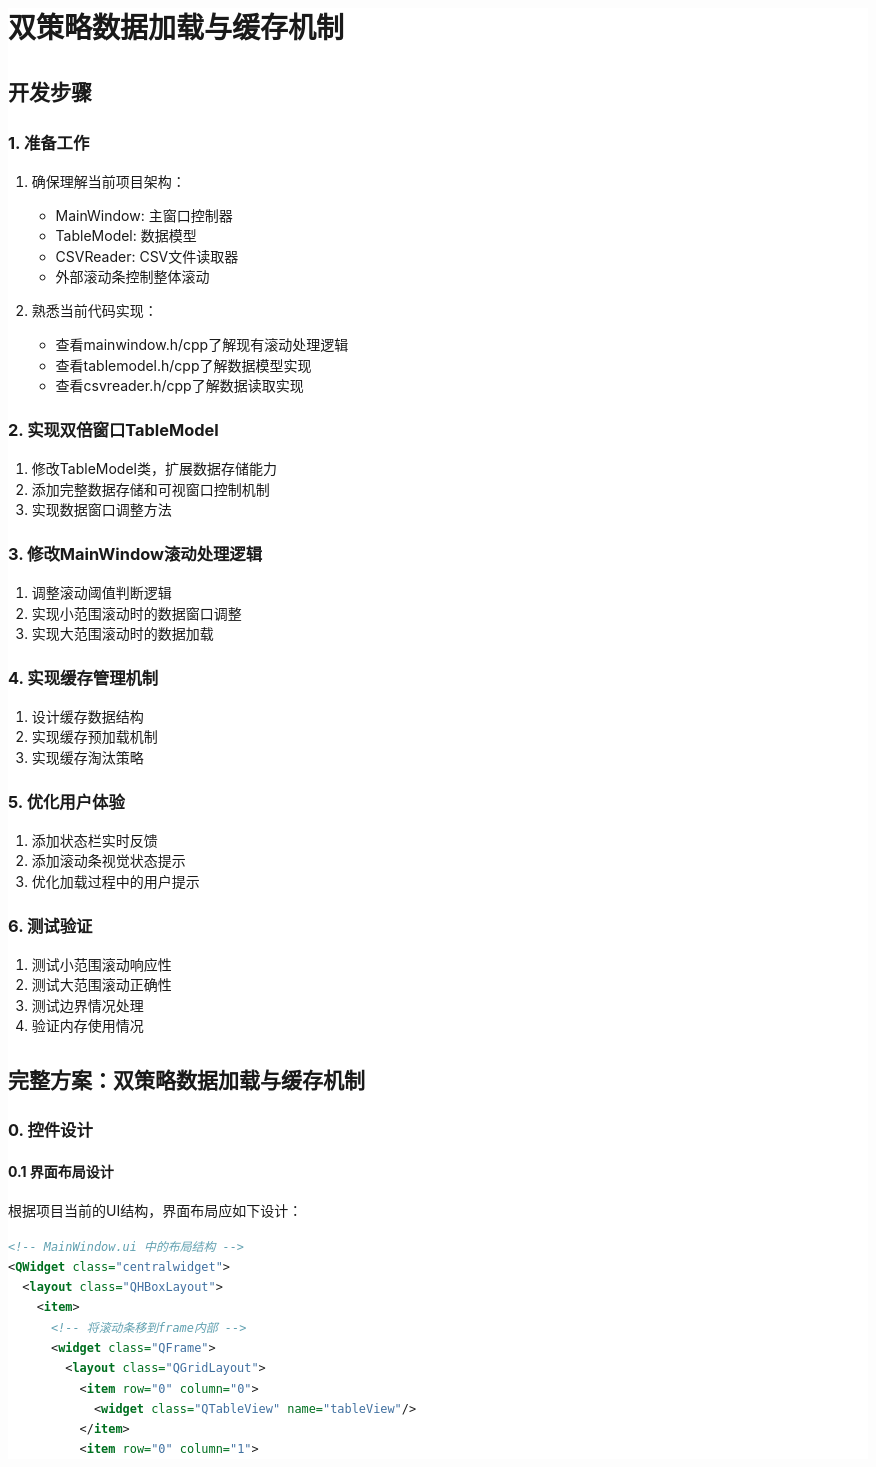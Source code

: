 # 双策略数据加载与缓存机制

## 开发步骤

### 1. 准备工作
1. 确保理解当前项目架构：
   - MainWindow: 主窗口控制器
   - TableModel: 数据模型
   - CSVReader: CSV文件读取器
   - 外部滚动条控制整体滚动

2. 熟悉当前代码实现：
   - 查看mainwindow.h/cpp了解现有滚动处理逻辑
   - 查看tablemodel.h/cpp了解数据模型实现
   - 查看csvreader.h/cpp了解数据读取实现

### 2. 实现双倍窗口TableModel
1. 修改TableModel类，扩展数据存储能力
2. 添加完整数据存储和可视窗口控制机制
3. 实现数据窗口调整方法

### 3. 修改MainWindow滚动处理逻辑
1. 调整滚动阈值判断逻辑
2. 实现小范围滚动时的数据窗口调整
3. 实现大范围滚动时的数据加载

### 4. 实现缓存管理机制
1. 设计缓存数据结构
2. 实现缓存预加载机制
3. 实现缓存淘汰策略

### 5. 优化用户体验
1. 添加状态栏实时反馈
2. 添加滚动条视觉状态提示
3. 优化加载过程中的用户提示

### 6. 测试验证
1. 测试小范围滚动响应性
2. 测试大范围滚动正确性
3. 测试边界情况处理
4. 验证内存使用情况

## 完整方案：双策略数据加载与缓存机制

### 0. 控件设计

#### 0.1 界面布局设计
根据项目当前的UI结构，界面布局应如下设计：
```xml
<!-- MainWindow.ui 中的布局结构 -->
<QWidget class="centralwidget">
  <layout class="QHBoxLayout">
    <item>
      <!-- 将滚动条移到frame内部 -->
      <widget class="QFrame">
        <layout class="QGridLayout">
          <item row="0" column="0">
            <widget class="QTableView" name="tableView"/>
          </item>
          <item row="0" column="1">
```